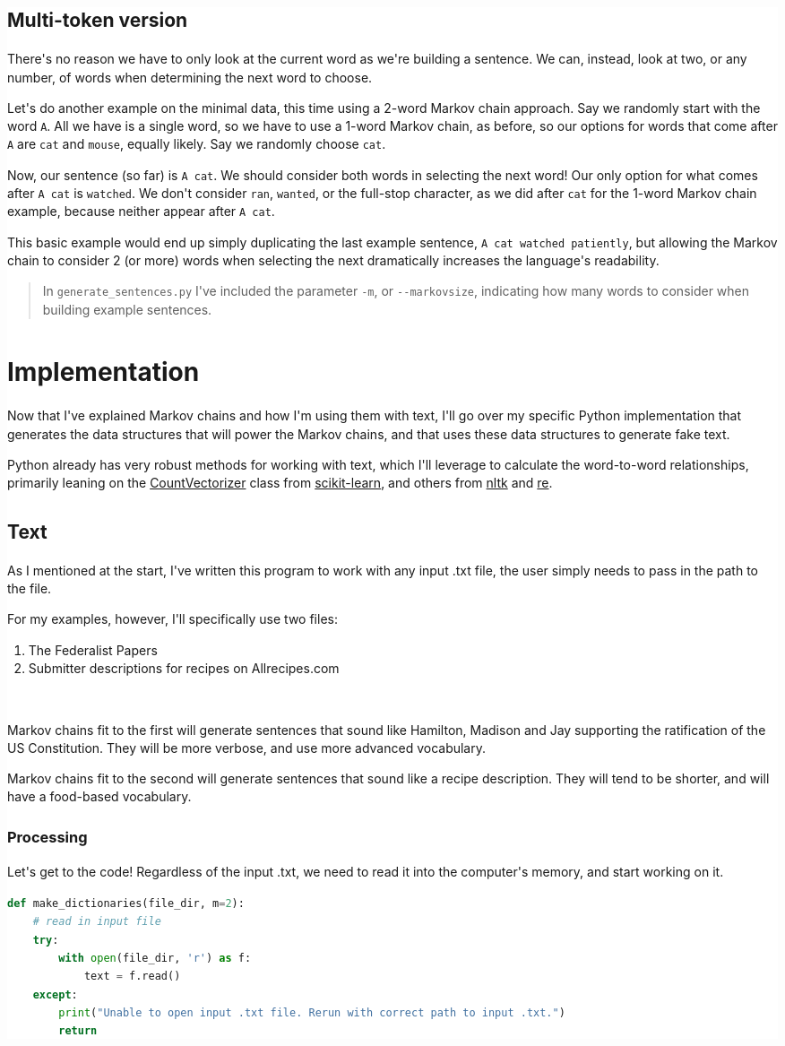 ## Multi-token version
There's no reason we have to only look at the current word as we're building a sentence. We can,
instead, look at two, or any number, of words when determining the next word to choose.

Let's do another example on the minimal data, this time using a 2-word Markov chain approach. 
Say we randomly start with the word `A`. All we have is a single word, so we have to use a 1-word
Markov chain, as before, so our options for words that come after `A` are `cat` and `mouse`, 
equally likely. Say we randomly choose `cat`. 

Now, our sentence (so far) is `A cat`. We should consider both words in selecting the next word!
Our only option for what comes after `A cat` is `watched`. We don't consider `ran`, `wanted`, or
the full-stop character, as we did after `cat` for the 1-word Markov chain example, because
neither appear after `A cat`. 

This basic example would end up simply duplicating the last example sentence,
`A cat watched patiently`, but allowing the Markov chain to consider 2 (or more) words when selecting
the next dramatically increases the language's readability.

> In `generate_sentences.py` I've included the parameter `-m`, or `--markovsize`, indicating
how many words to consider when building example sentences. 

# Implementation
Now that I've explained Markov chains and how I'm using them with text, I'll go over my specific
Python implementation that generates the data structures that will power the Markov chains,
and that uses these data structures to generate fake text.

Python already has very robust methods for working
with text, which I'll leverage to calculate the word-to-word relationships,
primarily leaning on the [CountVectorizer](https://scikit-learn.org/stable/modules/generated/sklearn.feature_extraction.text.CountVectorizer.html) 
class from [scikit-learn](https://scikit-learn.org/stable/), 
and others from [nltk](https://www.nltk.org/) and [re](https://docs.python.org/3/library/re.html). 

## Text
As I mentioned at the start, I've written this program to work with any input .txt file,
the user simply needs to pass in the path to the file. 

For my examples, however, I'll specifically use two files:

1. The Federalist Papers
2. Submitter descriptions for recipes on Allrecipes.com

<br/>

Markov chains fit to the first will generate sentences that sound like Hamilton, Madison and Jay
supporting the ratification of the US Constitution. They will be more verbose, and use more
advanced vocabulary.

Markov chains fit to the second will generate sentences that sound like a recipe description.
They will tend to be shorter, and will have a food-based vocabulary.

### Processing
Let's get to the code! Regardless of the input .txt, we need to read it into the computer's memory,
and start working on it.
```python
def make_dictionaries(file_dir, m=2):
    # read in input file
    try:
        with open(file_dir, 'r') as f:
            text = f.read()
    except:
        print("Unable to open input .txt file. Rerun with correct path to input .txt.")
        return
```
